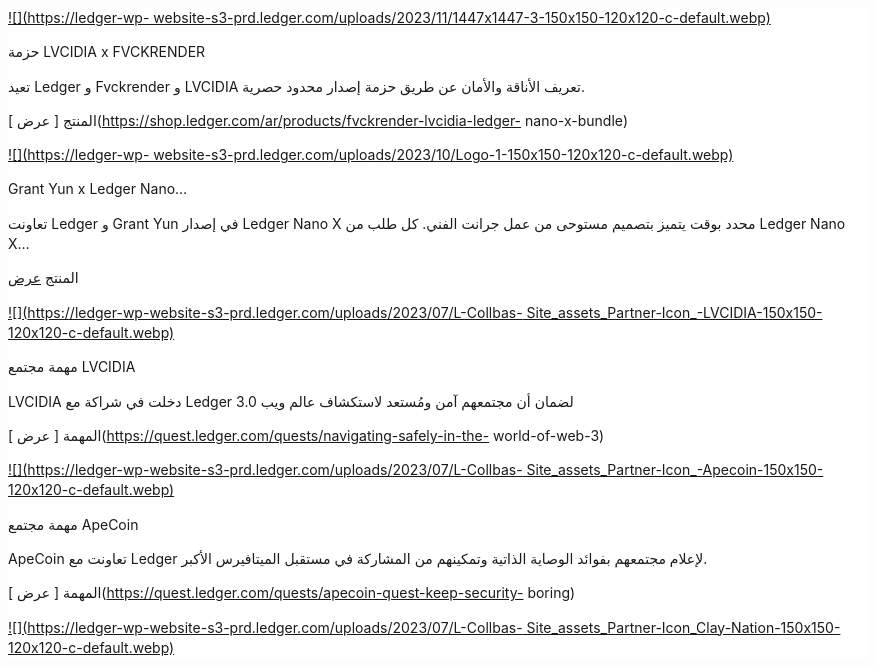 [ ![](https://ledger-wp-
website-s3-prd.ledger.com/uploads/2023/11/1447x1447-3-150x150-120x120-c-default.webp)
](https://shop.ledger.com/ar/products/fvckrender-lvcidia-ledger-nano-x-bundle)

حزمة LVCIDIA x FVCKRENDER

تعيد Ledger و Fvckrender و LVCIDIA تعريف الأناقة والأمان عن طريق حزمة إصدار
محدود حصرية.

المنتج [ عرض  ](https://shop.ledger.com/ar/products/fvckrender-lvcidia-ledger-
nano-x-bundle)

[ ](https://shop.ledger.com/ar/products/ledger-nano-x-grant-yun "Grant Yun x
Ledger Nano…")

[ ![](https://ledger-wp-
website-s3-prd.ledger.com/uploads/2023/10/Logo-1-150x150-120x120-c-default.webp)
](https://shop.ledger.com/ar/products/ledger-nano-x-grant-yun)

Grant Yun x Ledger Nano…

تعاونت Ledger و Grant Yun في إصدار Ledger Nano X محدد بوقت يتميز بتصميم مستوحى
من عمل جرانت الفني. كل طلب من Ledger Nano X…

المنتج [ عرض  ](https://shop.ledger.com/ar/products/ledger-nano-x-grant-yun)

[ ](https://quest.ledger.com/quests/navigating-safely-in-the-world-of-web-3
"مهمة مجتمع LVCIDIA")

[ ![](https://ledger-wp-website-s3-prd.ledger.com/uploads/2023/07/L-Collbas-
Site_assets_Partner-Icon_-LVCIDIA-150x150-120x120-c-default.webp)
](https://quest.ledger.com/quests/navigating-safely-in-the-world-of-web-3)

مهمة مجتمع LVCIDIA

LVCIDIA دخلت في شراكة مع Ledger لضمان أن مجتمعهم آمن ومُستعد لاستكشاف عالم ويب
3.0

المهمة [ عرض  ](https://quest.ledger.com/quests/navigating-safely-in-the-
world-of-web-3)

[ ](https://quest.ledger.com/quests/apecoin-quest-keep-security-boring "مهمة
مجتمع ApeCoin")

[ ![](https://ledger-wp-website-s3-prd.ledger.com/uploads/2023/07/L-Collbas-
Site_assets_Partner-Icon_-Apecoin-150x150-120x120-c-default.webp)
](https://quest.ledger.com/quests/apecoin-quest-keep-security-boring)

مهمة مجتمع ApeCoin

ApeCoin تعاونت مع Ledger لإعلام مجتمعهم بفوائد الوصاية الذاتية وتمكينهم من
المشاركة في مستقبل الميتافيرس الأكبر.

المهمة [ عرض  ](https://quest.ledger.com/quests/apecoin-quest-keep-security-
boring)

[ ](https://shop.ledger.com/ar/products/ledger-nano-x-clay-nation "ClayNation
x Ledger Nano X")

[ ![](https://ledger-wp-website-s3-prd.ledger.com/uploads/2023/07/L-Collbas-
Site_assets_Partner-Icon_Clay-Nation-150x150-120x120-c-default.webp)
](https://shop.ledger.com/ar/products/ledger-nano-x-clay-nation)
